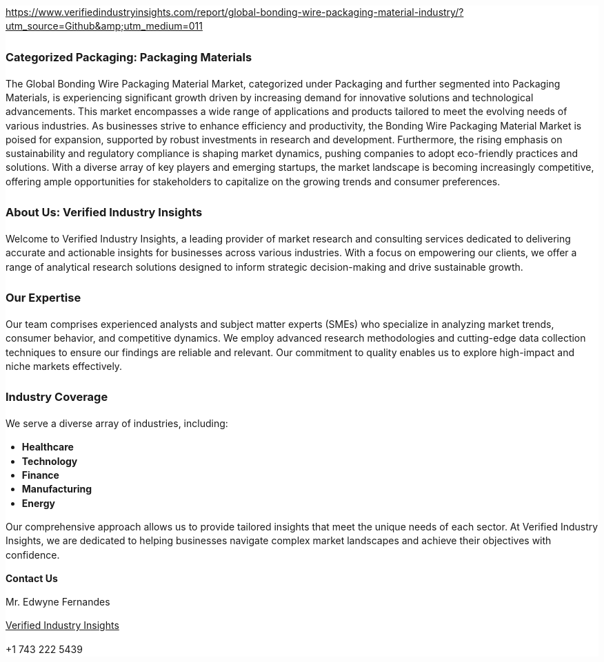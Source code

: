 </strong><a href="https://www.verifiedindustryinsights.com/report/global-bonding-wire-packaging-material-industry/?utm_source=Github&amp;utm_medium=011">https://www.verifiedindustryinsights.com/report/global-bonding-wire-packaging-material-industry/?utm_source=Github&amp;utm_medium=011</a>&nbsp;</p><h3>Categorized Packaging: Packaging Materials </h3><p>The Global Bonding Wire Packaging Material Market, categorized under Packaging and further segmented into Packaging Materials, is experiencing significant growth driven by increasing demand for innovative solutions and technological advancements. This market encompasses a wide range of applications and products tailored to meet the evolving needs of various industries. As businesses strive to enhance efficiency and productivity, the Bonding Wire Packaging Material Market is poised for expansion, supported by robust investments in research and development. Furthermore, the rising emphasis on sustainability and regulatory compliance is shaping market dynamics, pushing companies to adopt eco-friendly practices and solutions. With a diverse array of key players and emerging startups, the market landscape is becoming increasingly competitive, offering ample opportunities for stakeholders to capitalize on the growing trends and consumer preferences.</p><h3>About Us: Verified Industry Insights</h3><p>Welcome to Verified Industry Insights, a leading provider of market research and consulting services dedicated to delivering accurate and actionable insights for businesses across various industries. With a focus on empowering our clients, we offer a range of analytical research solutions designed to inform strategic decision-making and drive sustainable growth.</p><h3>Our Expertise</h3><p>Our team comprises experienced analysts and subject matter experts (SMEs) who specialize in analyzing market trends, consumer behavior, and competitive dynamics. We employ advanced research methodologies and cutting-edge data collection techniques to ensure our findings are reliable and relevant. Our commitment to quality enables us to explore high-impact and niche markets effectively.</p><h3>Industry Coverage</h3><p>We serve a diverse array of industries, including:</p><ul><li><strong>Healthcare</strong></li><li><strong>Technology</strong></li><li><strong>Finance</strong></li><li><strong>Manufacturing</strong></li><li><strong>Energy</strong></li></ul><p>Our comprehensive approach allows us to provide tailored insights that meet the unique needs of each sector. At Verified Industry Insights, we are dedicated to helping businesses navigate complex market landscapes and achieve their objectives with confidence.</p><p><strong>Contact Us</strong></p><p>Mr. Edwyne Fernandes</p><p><a href="https://www.verifiedindustryinsights.com/">Verified Industry Insights</a></p><p>+1 743 222 5439</p>
